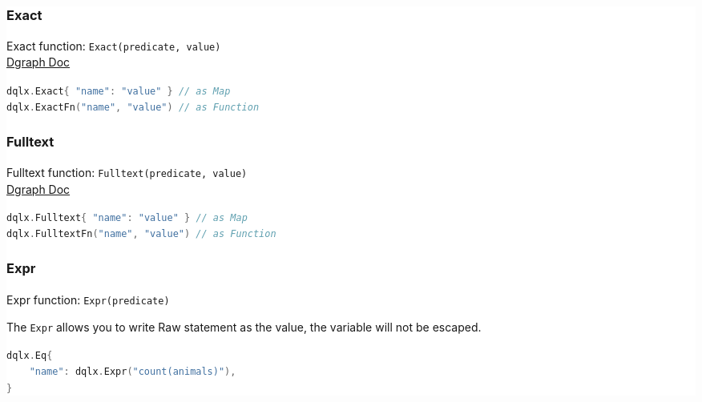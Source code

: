 ### Exact

Exact function: `Exact(predicate, value)` <br />
[Dgraph Doc](https://dgraph.io/docs/query-language/functions/#anyofterms)

```go
dqlx.Exact{ "name": "value" } // as Map
dqlx.ExactFn("name", "value") // as Function
```

### Fulltext

Fulltext function: `Fulltext(predicate, value)` <br />
[Dgraph Doc](https://dgraph.io/docs/query-language/functions/#anyofterms)

```go
dqlx.Fulltext{ "name": "value" } // as Map
dqlx.FulltextFn("name", "value") // as Function
```

### Expr

Expr function: `Expr(predicate)` <br />

The `Expr` allows you to write Raw statement as the value, the variable will not be escaped.

```go
dqlx.Eq{ 
	"name": dqlx.Expr("count(animals)"),
}
```

